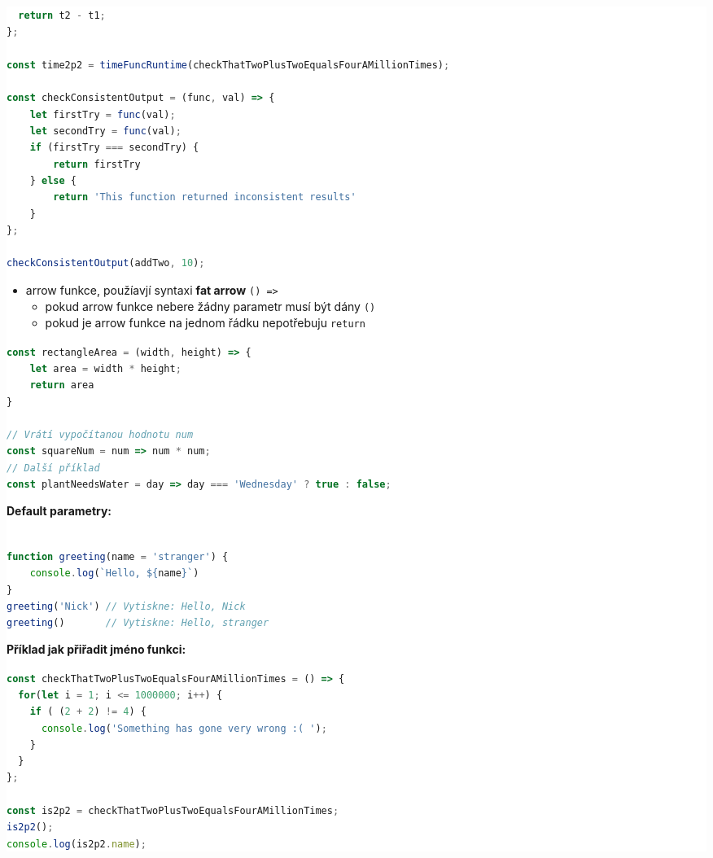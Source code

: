 ```javascript
  return t2 - t1;
};

const time2p2 = timeFuncRuntime(checkThatTwoPlusTwoEqualsFourAMillionTimes);

const checkConsistentOutput = (func, val) => {
    let firstTry = func(val);
    let secondTry = func(val);
    if (firstTry === secondTry) {
        return firstTry
    } else {
        return 'This function returned inconsistent results'
    }
};

checkConsistentOutput(addTwo, 10);
```

- arrow funkce, použíavjí syntaxi **fat arrow** ```() =>``` 
	- pokud arrow funkce nebere žádny parametr musí být dány ```()```
	- pokud je arrow funkce na jednom řádku nepotřebuju ```return```
```javascript 
const rectangleArea = (width, height) => {
	let area = width * height;
	return area
}

// Vrátí vypočítanou hodnotu num 
const squareNum = num => num * num;
// Další příklad
const plantNeedsWater = day => day === 'Wednesday' ? true : false;

```

**Default parametry:**
```javascript 

function greeting(name = 'stranger') {
	console.log(`Hello, ${name}`)
}
greeting('Nick') // Vytiskne: Hello, Nick
greeting() 		 // Vytiskne: Hello, stranger
```

**Příklad jak přiřadit jméno funkci:**
```javascript
const checkThatTwoPlusTwoEqualsFourAMillionTimes = () => {
  for(let i = 1; i <= 1000000; i++) {
    if ( (2 + 2) != 4) {
      console.log('Something has gone very wrong :( ');
    }
  }
};

const is2p2 = checkThatTwoPlusTwoEqualsFourAMillionTimes;
is2p2();
console.log(is2p2.name);
```

